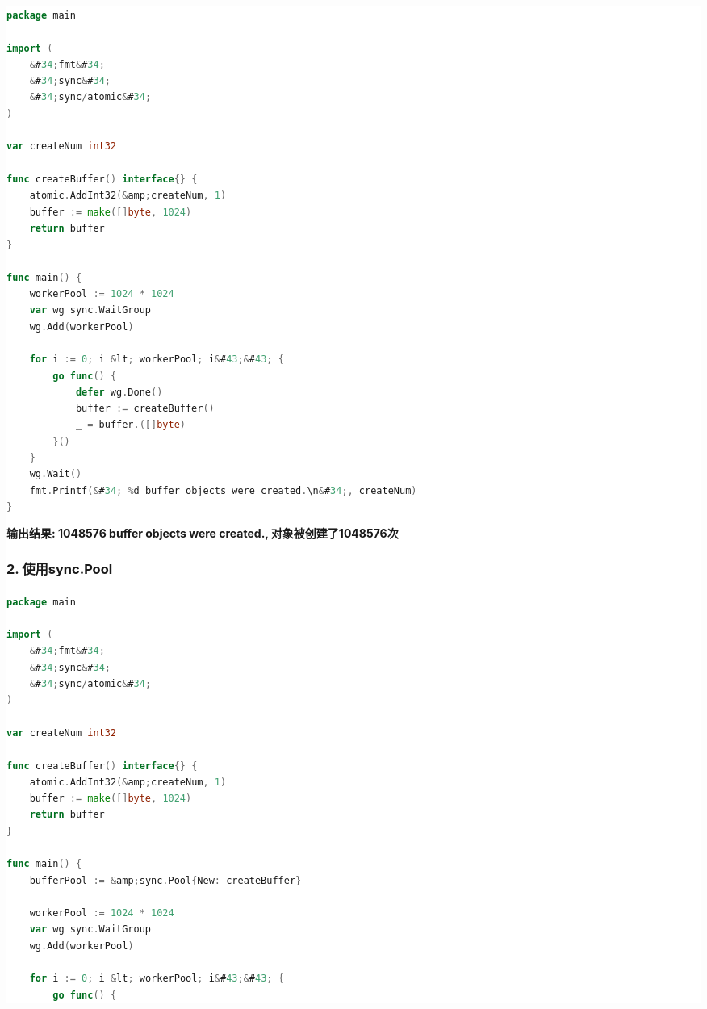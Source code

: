 ```go
package main

import (
	&#34;fmt&#34;
	&#34;sync&#34;
	&#34;sync/atomic&#34;
)

var createNum int32

func createBuffer() interface{} {
	atomic.AddInt32(&amp;createNum, 1)
	buffer := make([]byte, 1024)
	return buffer
}

func main() {
	workerPool := 1024 * 1024
	var wg sync.WaitGroup
	wg.Add(workerPool)

	for i := 0; i &lt; workerPool; i&#43;&#43; {
		go func() {
			defer wg.Done()
			buffer := createBuffer()
			_ = buffer.([]byte)
		}()
	}
	wg.Wait()
	fmt.Printf(&#34; %d buffer objects were created.\n&#34;, createNum)
}

```

**输出结果:  1048576 buffer objects were created., 对象被创建了1048576次**

### 2. 使用sync.Pool

```go
package main

import (
	&#34;fmt&#34;
	&#34;sync&#34;
	&#34;sync/atomic&#34;
)

var createNum int32

func createBuffer() interface{} {
	atomic.AddInt32(&amp;createNum, 1)
	buffer := make([]byte, 1024)
	return buffer
}

func main() {
	bufferPool := &amp;sync.Pool{New: createBuffer}

	workerPool := 1024 * 1024
	var wg sync.WaitGroup
	wg.Add(workerPool)

	for i := 0; i &lt; workerPool; i&#43;&#43; {
		go func() {
```